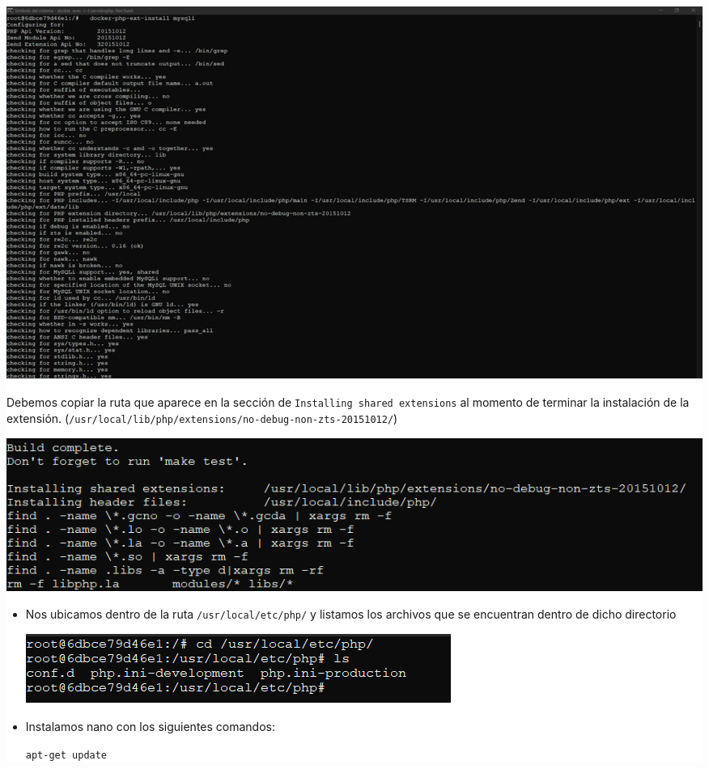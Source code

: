   ![23](doc/23.png)
  
  Debemos copiar la ruta que aparece en la sección de `Installing shared extensions` al momento de terminar la instalación de la extensión. (`/usr/local/lib/php/extensions/no-debug-non-zts-20151012/`)

  ![24](doc/24.png)

- Nos ubicamos dentro de la ruta `/usr/local/etc/php/` y listamos los archivos que se encuentran dentro de dicho directorio
  
  ![25](doc/25.png)

- Instalamos nano con los siguientes comandos:
  
  ```txt
  apt-get update
  ```
